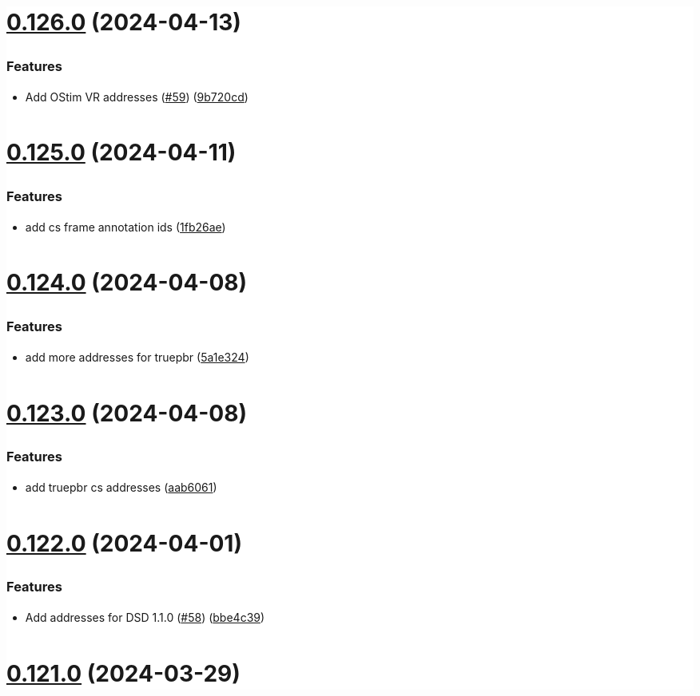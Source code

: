 # [0.126.0](https://github.com/alandtse/skyrim_vr_address_library/compare/v0.125.0...v0.126.0) (2024-04-13)


### Features

* Add OStim VR addresses ([#59](https://github.com/alandtse/skyrim_vr_address_library/issues/59)) ([9b720cd](https://github.com/alandtse/skyrim_vr_address_library/commit/9b720cddf0f5e0f53bfbddcc3b39136a6c27ed76))

# [0.125.0](https://github.com/alandtse/skyrim_vr_address_library/compare/v0.124.0...v0.125.0) (2024-04-11)


### Features

* add cs frame annotation ids ([1fb26ae](https://github.com/alandtse/skyrim_vr_address_library/commit/1fb26ae4ae09139ee8a0ae9ccf41c0b6c64508f1))

# [0.124.0](https://github.com/alandtse/skyrim_vr_address_library/compare/v0.123.0...v0.124.0) (2024-04-08)


### Features

* add more addresses for truepbr ([5a1e324](https://github.com/alandtse/skyrim_vr_address_library/commit/5a1e32497f2672e8e9816f1209a05d4663164e18))

# [0.123.0](https://github.com/alandtse/skyrim_vr_address_library/compare/v0.122.0...v0.123.0) (2024-04-08)


### Features

* add truepbr cs addresses ([aab6061](https://github.com/alandtse/skyrim_vr_address_library/commit/aab6061203675d9cedb3ef0fc42c316938c9036d))

# [0.122.0](https://github.com/alandtse/skyrim_vr_address_library/compare/v0.121.0...v0.122.0) (2024-04-01)


### Features

* Add addresses for DSD 1.1.0 ([#58](https://github.com/alandtse/skyrim_vr_address_library/issues/58)) ([bbe4c39](https://github.com/alandtse/skyrim_vr_address_library/commit/bbe4c39ace06ab016fc6ff1e8ae83ef76b4a5d9a))

# [0.121.0](https://github.com/alandtse/skyrim_vr_address_library/compare/v0.120.0...v0.121.0) (2024-03-29)

